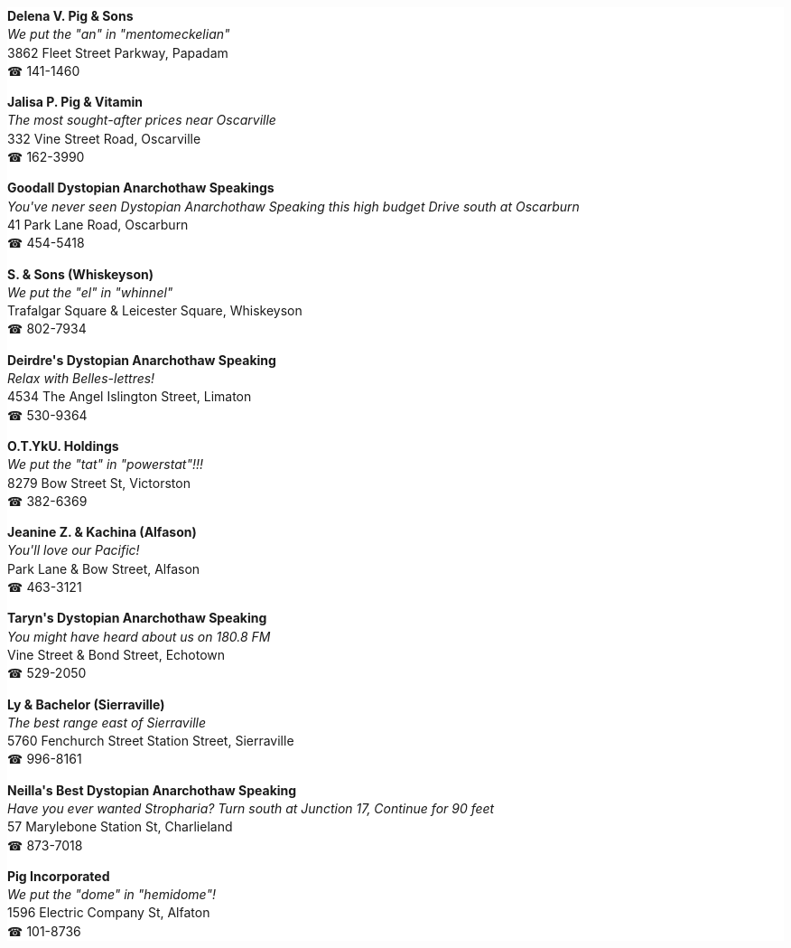 **Delena V. Pig & Sons**  
_We put the "an" in "mentomeckelian"_  
3862 Fleet Street Parkway, Papadam  
☎ 141-1460

**Jalisa P. Pig & Vitamin**  
_The most sought-after prices near Oscarville_  
332 Vine Street Road, Oscarville  
☎ 162-3990

**Goodall Dystopian Anarchothaw Speakings**  
_You've never seen Dystopian Anarchothaw Speaking this high budget 
Drive south at Oscarburn_  
41 Park Lane Road, Oscarburn  
☎ 454-5418

**S. & Sons (Whiskeyson)**  
_We put the "el" in "whinnel"_  
Trafalgar Square & Leicester Square, Whiskeyson  
☎ 802-7934

**Deirdre's Dystopian Anarchothaw Speaking**  
_Relax with Belles-lettres!_  
4534 The Angel Islington Street, Limaton  
☎ 530-9364

**O.T.YkU. Holdings**  
_We put the "tat" in "powerstat"!!!_  
8279 Bow Street St, Victorston  
☎ 382-6369

**Jeanine Z. & Kachina (Alfason)**  
_You'll love our Pacific!_  
Park Lane & Bow Street, Alfason  
☎ 463-3121

**Taryn's Dystopian Anarchothaw Speaking**  
_You might have heard about us on 180.8 FM_  
Vine Street & Bond Street, Echotown  
☎ 529-2050

**Ly & Bachelor (Sierraville)**  
_The best range east of Sierraville_  
5760 Fenchurch Street Station Street, Sierraville  
☎ 996-8161

**Neilla's Best Dystopian Anarchothaw Speaking**  
_Have you ever wanted Stropharia? 
Turn south at Junction 17, Continue for 90 feet_  
57 Marylebone Station St, Charlieland  
☎ 873-7018

**Pig Incorporated**  
_We put the "dome" in "hemidome"!_  
1596 Electric Company St, Alfaton  
☎ 101-8736
